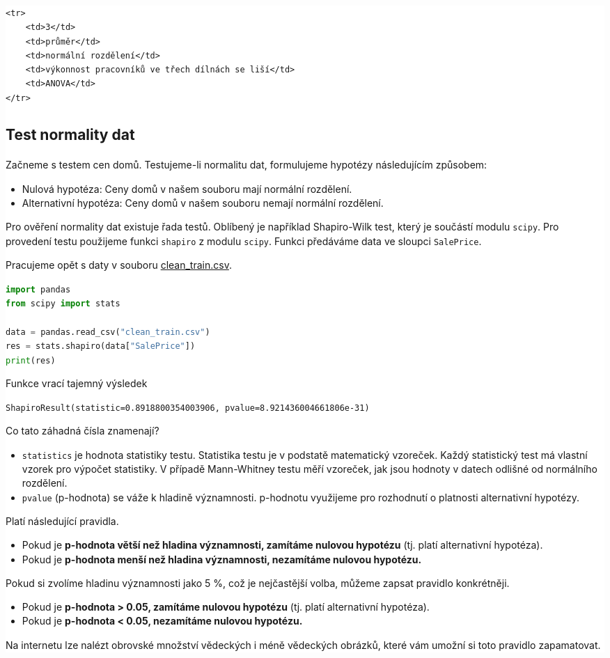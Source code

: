     <tr>
        <td>3</td>
        <td>průměr</td>
        <td>normální rozdělení</td>
        <td>výkonnost pracovníků ve třech dílnách se liší</td>
        <td>ANOVA</td>
    </tr>
</table>

## Test normality dat

Začneme s testem cen domů. Testujeme-li normalitu dat, formulujeme hypotézy následujícím způsobem:

- Nulová hypotéza: Ceny domů v našem souboru mají normální rozdělení.
- Alternativní hypotéza: Ceny domů v našem souboru nemají normální rozdělení.

Pro ověření normality dat existuje řada testů. Oblíbený je například Shapiro-Wilk test, který je součástí modulu `scipy`. Pro provedení testu použijeme funkci `shapiro` z modulu `scipy`. Funkci předáváme data ve sloupci `SalePrice`.

Pracujeme opět s daty v souboru [clean_train.csv](media/zakladni-ukazatele/clean_train.csv).

```py
import pandas
from scipy import stats

data = pandas.read_csv("clean_train.csv")
res = stats.shapiro(data["SalePrice"])
print(res)
```

Funkce vrací tajemný výsledek

```
ShapiroResult(statistic=0.8918800354003906, pvalue=8.921436004661806e-31)
```

Co tato záhadná čísla znamenají?

- `statistics` je hodnota statistiky testu. Statistika testu je v podstatě matematický vzoreček. Každý statistický test má vlastní vzorek pro výpočet statistiky. V případě Mann-Whitney testu měří vzoreček, jak jsou hodnoty v datech odlišné od normálního rozdělení.
- `pvalue` (p-hodnota) se váže k hladině významnosti. p-hodnotu využijeme pro rozhodnutí o platnosti alternativní hypotézy.

Platí následující pravidla.

- Pokud je **p-hodnota větší než hladina významnosti, zamítáme nulovou hypotézu** (tj. platí alternativní hypotéza).
- Pokud je **p-hodnota menší než hladina významnosti, nezamítáme nulovou hypotézu.**

Pokud si zvolíme hladinu významnosti jako 5 %, což je nejčastější volba, můžeme zapsat pravidlo konkrétněji.

- Pokud je **p-hodnota > 0.05, zamítáme nulovou hypotézu** (tj. platí alternativní hypotéza).
- Pokud je **p-hodnota < 0.05, nezamítáme nulovou hypotézu.**

Na internetu lze nalézt obrovské množství vědeckých i méně vědeckých obrázků, které vám umožní si toto pravidlo zapamatovat.
